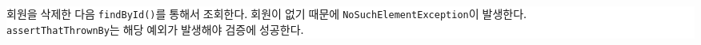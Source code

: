 회원을 삭제한 다음 `findById()`를 통해서 조회한다. 회원이 없기 때문에 `NoSuchElementException`이 발생한다.<br/>
`assertThatThrownBy`는 해당 예외가 발생해야 검증에 성공한다.